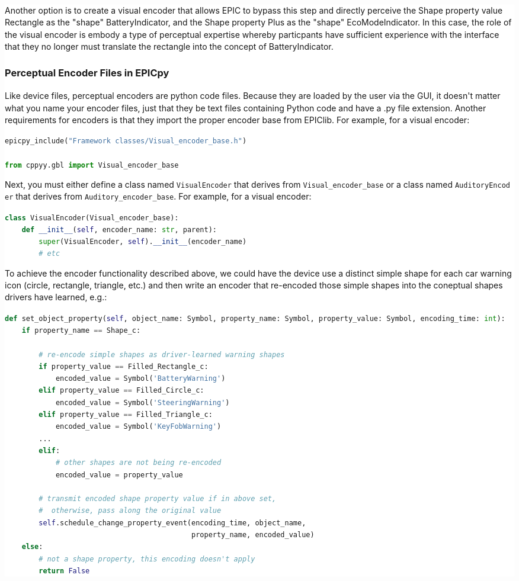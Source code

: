 Another option is to create a visual encoder that allows EPIC to bypass this step and directly perceive the Shape property value Rectangle as the "shape" BatteryIndicator, and the Shape property Plus as the "shape" EcoModeIndicator. In this case, the role of the visual encoder is embody a type of perceptual expertise whereby particpants have sufficient experience with the interface that they no longer must translate the rectangle into the concept of BatteryIndicator. 

### Perceptual Encoder Files in EPICpy

Like device files, perceptual encoders are python code files. Because they are loaded by the user via the GUI, it doesn't matter what you name your encoder files, just that they be text files containing Python code and have a .py file extension. Another requirements for encoders is that they import the proper encoder base from EPIClib. For example, for a visual encoder:

```python
epicpy_include("Framework classes/Visual_encoder_base.h")

from cppyy.gbl import Visual_encoder_base
```

Next, you must either define a class named `VisualEncoder` that derives from `Visual_encoder_base` or a class named `AuditoryEncoder` that derives from `Auditory_encoder_base`. For example, for a visual encoder:

```python
class VisualEncoder(Visual_encoder_base):
    def __init__(self, encoder_name: str, parent):
        super(VisualEncoder, self).__init__(encoder_name)
        # etc
```

To achieve the encoder functionality described above, we could have the device use a distinct simple shape for each car warning icon (circle, rectangle, triangle, etc.) and then write an encoder that re-encoded those simple shapes into the coneptual shapes drivers have learned, e.g.:

```python
def set_object_property(self, object_name: Symbol, property_name: Symbol, property_value: Symbol, encoding_time: int):
    if property_name == Shape_c:

        # re-encode simple shapes as driver-learned warning shapes
        if property_value == Filled_Rectangle_c:
            encoded_value = Symbol('BatteryWarning')
        elif property_value == Filled_Circle_c:
            encoded_value = Symbol('SteeringWarning')
        elif property_value == Filled_Triangle_c:
            encoded_value = Symbol('KeyFobWarning')
        ...
        elif:
            # other shapes are not being re-encoded
            encoded_value = property_value

        # transmit encoded shape property value if in above set, 
        #  otherwise, pass along the original value
        self.schedule_change_property_event(encoding_time, object_name, 
                                            property_name, encoded_value)
    else:
        # not a shape property, this encoding doesn't apply
        return False
```
